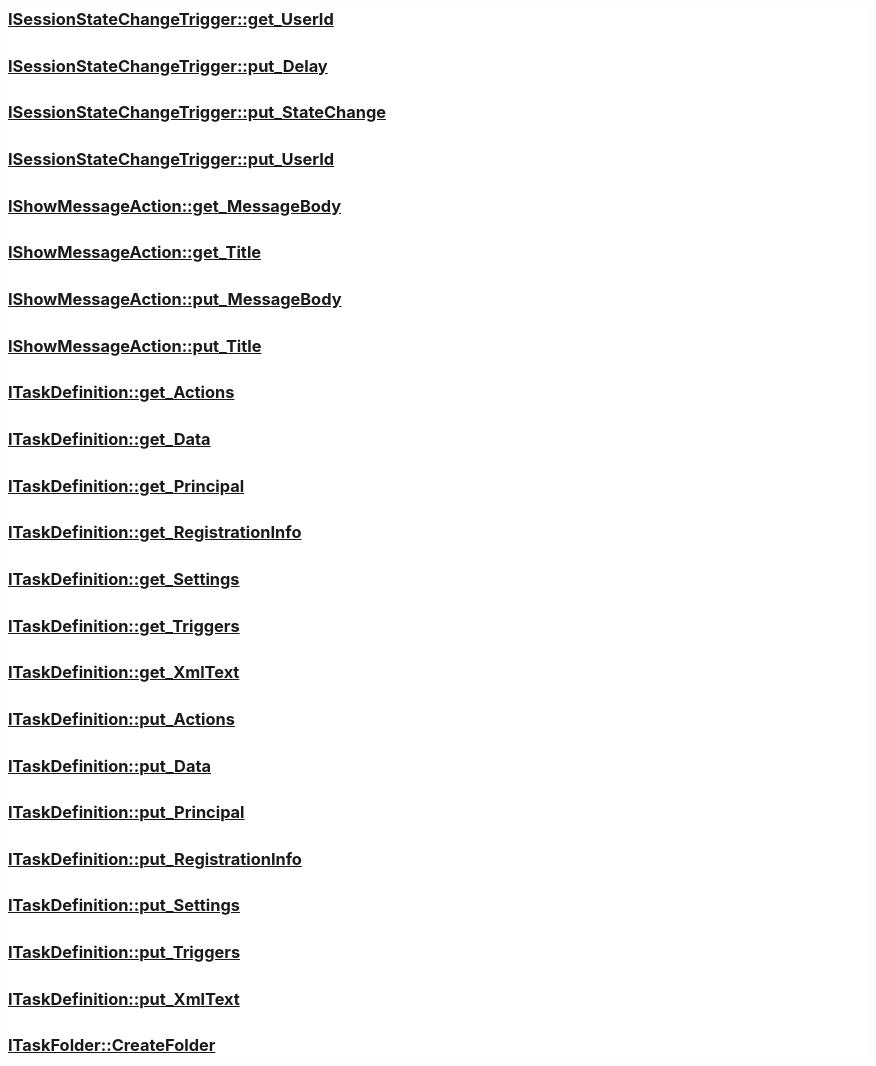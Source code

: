 ### [ISessionStateChangeTrigger::get_UserId](../taskschd/nf-taskschd-isessionstatechangetrigger-get_userid.md)
### [ISessionStateChangeTrigger::put_Delay](../taskschd/nf-taskschd-isessionstatechangetrigger-put_delay.md)
### [ISessionStateChangeTrigger::put_StateChange](../taskschd/nf-taskschd-isessionstatechangetrigger-put_statechange.md)
### [ISessionStateChangeTrigger::put_UserId](../taskschd/nf-taskschd-isessionstatechangetrigger-put_userid.md)
### [IShowMessageAction::get_MessageBody](../taskschd/nf-taskschd-ishowmessageaction-get_messagebody.md)
### [IShowMessageAction::get_Title](../taskschd/nf-taskschd-ishowmessageaction-get_title.md)
### [IShowMessageAction::put_MessageBody](../taskschd/nf-taskschd-ishowmessageaction-put_messagebody.md)
### [IShowMessageAction::put_Title](../taskschd/nf-taskschd-ishowmessageaction-put_title.md)
### [ITaskDefinition::get_Actions](../taskschd/nf-taskschd-itaskdefinition-get_actions.md)
### [ITaskDefinition::get_Data](../taskschd/nf-taskschd-itaskdefinition-get_data.md)
### [ITaskDefinition::get_Principal](../taskschd/nf-taskschd-itaskdefinition-get_principal.md)
### [ITaskDefinition::get_RegistrationInfo](../taskschd/nf-taskschd-itaskdefinition-get_registrationinfo.md)
### [ITaskDefinition::get_Settings](../taskschd/nf-taskschd-itaskdefinition-get_settings.md)
### [ITaskDefinition::get_Triggers](../taskschd/nf-taskschd-itaskdefinition-get_triggers.md)
### [ITaskDefinition::get_XmlText](../taskschd/nf-taskschd-itaskdefinition-get_xmltext.md)
### [ITaskDefinition::put_Actions](../taskschd/nf-taskschd-itaskdefinition-put_actions.md)
### [ITaskDefinition::put_Data](../taskschd/nf-taskschd-itaskdefinition-put_data.md)
### [ITaskDefinition::put_Principal](../taskschd/nf-taskschd-itaskdefinition-put_principal.md)
### [ITaskDefinition::put_RegistrationInfo](../taskschd/nf-taskschd-itaskdefinition-put_registrationinfo.md)
### [ITaskDefinition::put_Settings](../taskschd/nf-taskschd-itaskdefinition-put_settings.md)
### [ITaskDefinition::put_Triggers](../taskschd/nf-taskschd-itaskdefinition-put_triggers.md)
### [ITaskDefinition::put_XmlText](../taskschd/nf-taskschd-itaskdefinition-put_xmltext.md)
### [ITaskFolder::CreateFolder](../taskschd/nf-taskschd-itaskfolder-createfolder.md)